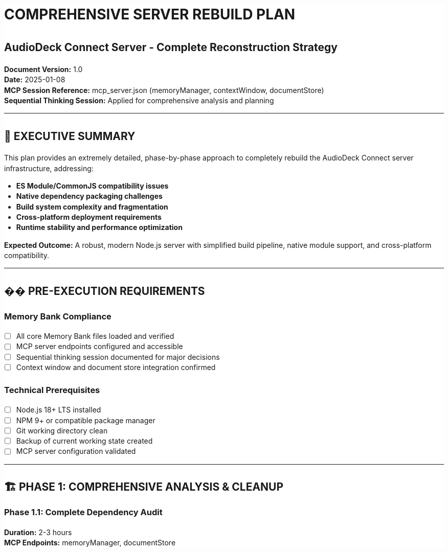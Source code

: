 # COMPREHENSIVE SERVER REBUILD PLAN
## AudioDeck Connect Server - Complete Reconstruction Strategy

**Document Version:** 1.0  
**Date:** 2025-01-08  
**MCP Session Reference:** mcp_server.json (memoryManager, contextWindow, documentStore)  
**Sequential Thinking Session:** Applied for comprehensive analysis and planning

---

## 🎯 EXECUTIVE SUMMARY

This plan provides an extremely detailed, phase-by-phase approach to completely rebuild the AudioDeck Connect server infrastructure, addressing:

- **ES Module/CommonJS compatibility issues**
- **Native dependency packaging challenges** 
- **Build system complexity and fragmentation**
- **Cross-platform deployment requirements**
- **Runtime stability and performance optimization**

**Expected Outcome:** A robust, modern Node.js server with simplified build pipeline, native module support, and cross-platform compatibility.

---

## �� PRE-EXECUTION REQUIREMENTS

### Memory Bank Compliance
- [ ] All core Memory Bank files loaded and verified
- [ ] MCP server endpoints configured and accessible
- [ ] Sequential thinking session documented for major decisions
- [ ] Context window and document store integration confirmed

### Technical Prerequisites
- [ ] Node.js 18+ LTS installed
- [ ] NPM 9+ or compatible package manager
- [ ] Git working directory clean
- [ ] Backup of current working state created
- [ ] MCP server configuration validated

---

## 🏗️ PHASE 1: COMPREHENSIVE ANALYSIS & CLEANUP

### Phase 1.1: Complete Dependency Audit
**Duration:** 2-3 hours  
**MCP Endpoints:** memoryManager, documentStore
